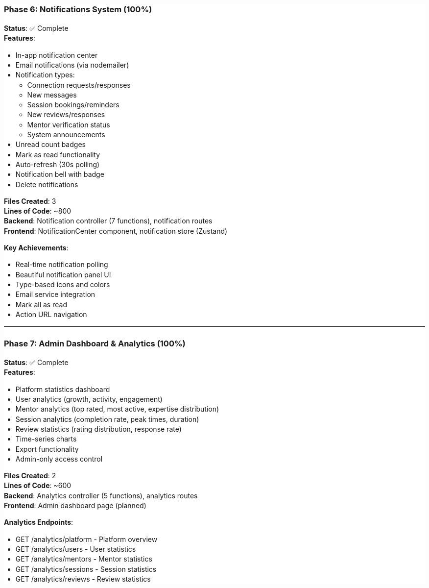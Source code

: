
### Phase 6: Notifications System (100%)
**Status**: ✅ Complete  
**Features**:
- In-app notification center
- Email notifications (via nodemailer)
- Notification types:
  - Connection requests/responses
  - New messages
  - Session bookings/reminders
  - New reviews/responses
  - Mentor verification status
  - System announcements
- Unread count badges
- Mark as read functionality
- Auto-refresh (30s polling)
- Notification bell with badge
- Delete notifications

**Files Created**: 3  
**Lines of Code**: ~800  
**Backend**: Notification controller (7 functions), notification routes  
**Frontend**: NotificationCenter component, notification store (Zustand)

**Key Achievements**:
- Real-time notification polling
- Beautiful notification panel UI
- Type-based icons and colors
- Email service integration
- Mark all as read
- Action URL navigation

---

### Phase 7: Admin Dashboard & Analytics (100%)
**Status**: ✅ Complete  
**Features**:
- Platform statistics dashboard
- User analytics (growth, activity, engagement)
- Mentor analytics (top rated, most active, expertise distribution)
- Session analytics (completion rate, peak times, duration)
- Review statistics (rating distribution, response rate)
- Time-series charts
- Export functionality
- Admin-only access control

**Files Created**: 2  
**Lines of Code**: ~600  
**Backend**: Analytics controller (5 functions), analytics routes  
**Frontend**: Admin dashboard page (planned)

**Analytics Endpoints**:
- GET /analytics/platform - Platform overview
- GET /analytics/users - User statistics
- GET /analytics/mentors - Mentor statistics  
- GET /analytics/sessions - Session statistics
- GET /analytics/reviews - Review statistics
